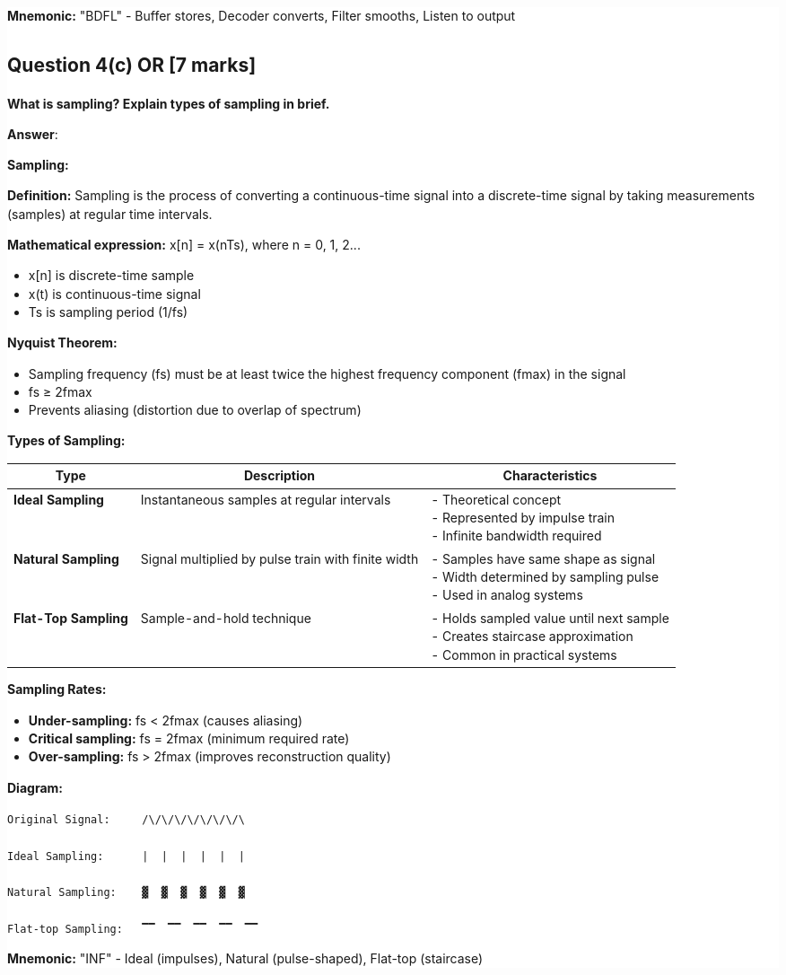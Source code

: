 **Mnemonic:** "BDFL" - Buffer stores, Decoder converts, Filter smooths, Listen to output

## Question 4(c) OR [7 marks]

**What is sampling? Explain types of sampling in brief.**

**Answer**:

**Sampling:**

**Definition:**
Sampling is the process of converting a continuous-time signal into a discrete-time signal by taking measurements (samples) at regular time intervals.

**Mathematical expression:**
x[n] = x(nTs), where n = 0, 1, 2...

- x[n] is discrete-time sample
- x(t) is continuous-time signal
- Ts is sampling period (1/fs)

**Nyquist Theorem:**

- Sampling frequency (fs) must be at least twice the highest frequency component (fmax) in the signal
- fs ≥ 2fmax
- Prevents aliasing (distortion due to overlap of spectrum)

**Types of Sampling:**

| Type | Description | Characteristics |
|------|-------------|-----------------|
| **Ideal Sampling** | Instantaneous samples at regular intervals | - Theoretical concept<br>- Represented by impulse train<br>- Infinite bandwidth required |
| **Natural Sampling** | Signal multiplied by pulse train with finite width | - Samples have same shape as signal<br>- Width determined by sampling pulse<br>- Used in analog systems |
| **Flat-Top Sampling** | Sample-and-hold technique | - Holds sampled value until next sample<br>- Creates staircase approximation<br>- Common in practical systems |

**Sampling Rates:**

- **Under-sampling:** fs < 2fmax (causes aliasing)
- **Critical sampling:** fs = 2fmax (minimum required rate)
- **Over-sampling:** fs > 2fmax (improves reconstruction quality)

**Diagram:**

```goat
Original Signal:     /\/\/\/\/\/\/\/\

Ideal Sampling:      |  |  |  |  |  |

Natural Sampling:    ▓  ▓  ▓  ▓  ▓  ▓

Flat-top Sampling:   ▔▔  ▔▔  ▔▔  ▔▔  ▔▔
```

**Mnemonic:** "INF" - Ideal (impulses), Natural (pulse-shaped), Flat-top (staircase)
